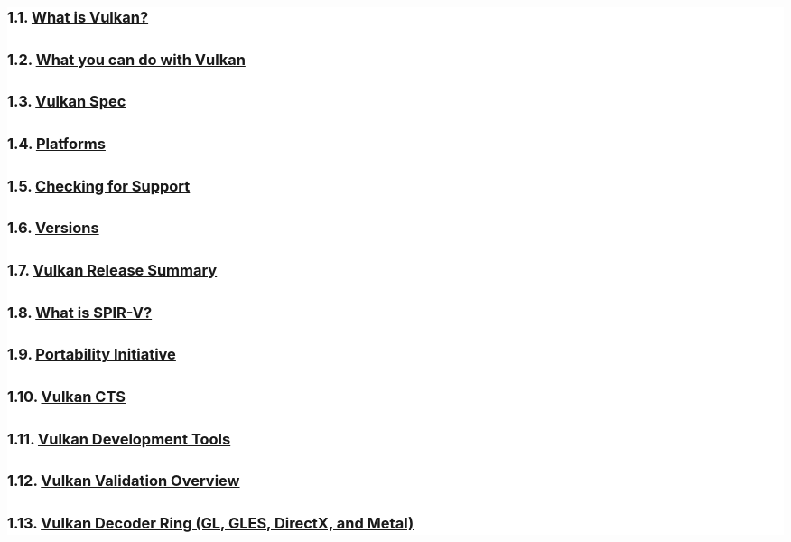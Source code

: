 <h3 id="_what_is_vulkan">1.1. <a href="chapters/what_is_vulkan.html">What is Vulkan?</a></h3>

</div>
<div class="sect2">
<h3 id="_what_you_can_do_with_vulkan">1.2. <a href="chapters/what_vulkan_can_do.html">What you can do with Vulkan</a></h3>

</div>
<div class="sect2">
<h3 id="_vulkan_spec">1.3. <a href="chapters/vulkan_spec.html">Vulkan Spec</a></h3>

</div>
<div class="sect2">
<h3 id="_platforms">1.4. <a href="chapters/platforms.html">Platforms</a></h3>

</div>
<div class="sect2">
<h3 id="_checking_for_support">1.5. <a href="chapters/checking_for_support.html">Checking for Support</a></h3>

</div>
<div class="sect2">
<h3 id="_versions">1.6. <a href="chapters/versions.html">Versions</a></h3>

</div>
<div class="sect2">
<h3 id="_vulkan_release_summary">1.7. <a href="chapters/vulkan_release_summary.html">Vulkan Release Summary</a></h3>

</div>
<div class="sect2">
<h3 id="_what_is_spir_v">1.8. <a href="chapters/what_is_spirv.html">What is SPIR-V?</a></h3>

</div>
<div class="sect2">
<h3 id="_portability_initiative">1.9. <a href="chapters/portability_initiative.html">Portability Initiative</a></h3>

</div>
<div class="sect2">
<h3 id="_vulkan_cts">1.10. <a href="chapters/vulkan_cts.html">Vulkan CTS</a></h3>

</div>
<div class="sect2">
<h3 id="_vulkan_development_tools">1.11. <a href="chapters/development_tools.html">Vulkan Development Tools</a></h3>

</div>
<div class="sect2">
<h3 id="_vulkan_validation_overview">1.12. <a href="chapters/validation_overview.html">Vulkan Validation Overview</a></h3>

</div>
<div class="sect2">
<h3 id="_vulkan_decoder_ring_gl_gles_directx_and_metal">1.13. <a href="chapters/decoder_ring.html">Vulkan Decoder Ring (GL, GLES, DirectX, and Metal)</a></h3>
